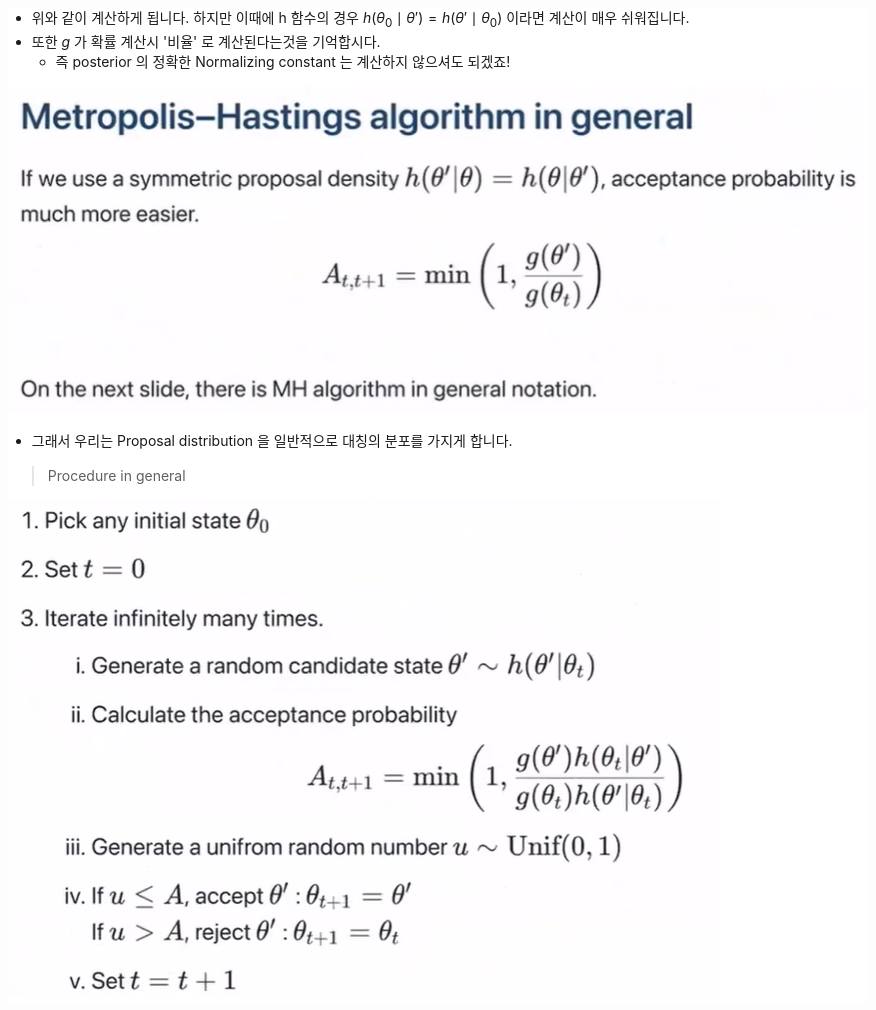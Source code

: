 - 위와 같이 계산하게 됩니다. 하지만 이때에 h 함수의 경우 $h(\theta_0 \mid \theta ') = h(\theta ' \mid \theta_0)$  이라면 계산이 매우 쉬워집니다. 
- 또한 $g$ 가 확률 계산시 '비율' 로 계산된다는것을 기억합시다.
  - 즉 posterior 의 정확한 Normalizing constant 는 계산하지 않으셔도 되겠죠! 

![png](/assets/images/Stat/88_21.png)

- 그래서 우리는 Proposal distribution 을 일반적으로 대칭의 분포를 가지게 합니다. 

> Procedure in general

![png](/assets/images/Stat/88_22.png)
